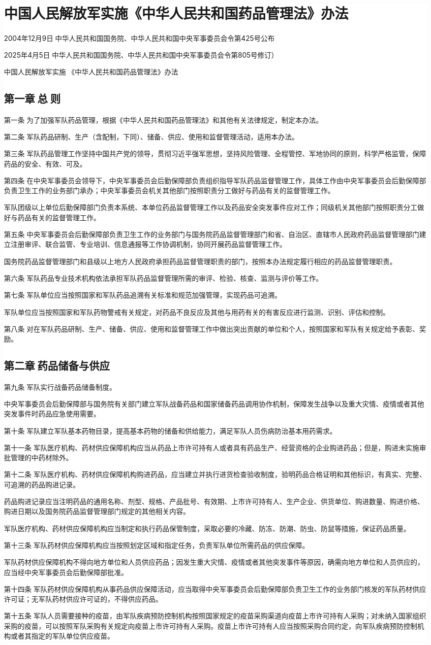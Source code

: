 # 中国人民解放军实施《中华人民共和国药品管理法》办法

2004年12月9日 中华人民共和国国务院、中华人民共和国中央军事委员会令第425号公布

2025年4月5日 中华人民共和国国务院、中华人民共和国中央军事委员会令第805号修订）



中国人民解放军实施 《中华人民共和国药品管理法》办法

## 第一章 总 则

第一条 为了加强军队药品管理，根据《中华人民共和国药品管理法》和其他有关法律规定，制定本办法。

第二条 军队药品研制、生产（含配制，下同）、储备、供应、使用和监督管理活动，适用本办法。

第三条 军队药品管理工作坚持中国共产党的领导，贯彻习近平强军思想，坚持风险管理、全程管控、军地协同的原则，科学严格监管，保障药品的安全、有效、可及。

第四条 在中央军事委员会领导下，中央军事委员会后勤保障部负责组织指导军队药品监督管理工作，具体工作由中央军事委员会后勤保障部负责卫生工作的业务部门承办；中央军事委员会机关其他部门按照职责分工做好与药品有关的监督管理工作。

军队团级以上单位后勤保障部门负责本系统、本单位药品监督管理工作以及药品安全突发事件应对工作；同级机关其他部门按照职责分工做好与药品有关的监督管理工作。

第五条 中央军事委员会后勤保障部负责卫生工作的业务部门与国务院药品监督管理部门和省、自治区、直辖市人民政府药品监督管理部门建立注册审评、联合监管、专业培训、信息通报等工作协调机制，协同开展药品监督管理工作。

国务院药品监督管理部门和县级以上地方人民政府承担药品监督管理职责的部门，按照本办法规定履行相应的药品监督管理职责。

第六条 军队药品专业技术机构依法承担军队药品监督管理所需的审评、检验、核查、监测与评价等工作。

第七条 军队单位应当按照国家和军队药品追溯有关标准和规范加强管理，实现药品可追溯。

军队单位应当按照国家和军队药物警戒有关规定，对药品不良反应及其他与用药有关的有害反应进行监测、识别、评估和控制。

第八条 对在军队药品研制、生产、储备、供应、使用和监督管理工作中做出突出贡献的单位和个人，按照国家和军队有关规定给予表彰、奖励。

## 第二章 药品储备与供应

第九条 军队实行战备药品储备制度。

中央军事委员会后勤保障部与国务院有关部门建立军队战备药品和国家储备药品调用协作机制，保障发生战争以及重大灾情、疫情或者其他突发事件时药品应急使用需要。

第十条 军队建立军队基本药物目录，提高基本药物的储备和供给能力，满足军队人员伤病防治基本用药需求。

第十一条 军队医疗机构、药材供应保障机构应当从药品上市许可持有人或者具有药品生产、经营资格的企业购进药品；但是，购进未实施审批管理的中药材除外。

第十二条 军队医疗机构、药材供应保障机构购进药品，应当建立并执行进货检查验收制度，验明药品合格证明和其他标识，有真实、完整、可追溯的药品购进记录。

药品购进记录应当注明药品的通用名称、剂型、规格、产品批号、有效期、上市许可持有人、生产企业、供货单位、购进数量、购进价格、购进日期以及国务院药品监督管理部门规定的其他相关内容。

军队医疗机构、药材供应保障机构应当制定和执行药品保管制度，采取必要的冷藏、防冻、防潮、防虫、防鼠等措施，保证药品质量。

第十三条 军队药材供应保障机构应当按照划定区域和指定任务，负责军队单位所需药品的供应保障。

军队药材供应保障机构不得向地方单位和人员供应药品；因发生重大灾情、疫情或者其他突发事件等原因，确需向地方单位和人员供应的，应当经中央军事委员会后勤保障部批准。

第十四条 军队药材供应保障机构从事药品供应保障活动，应当取得中央军事委员会后勤保障部负责卫生工作的业务部门核发的军队药材供应许可证；无军队药材供应许可证的，不得供应药品。

第十五条 军队人员需要接种的疫苗，由军队疾病预防控制机构按照国家规定的疫苗采购渠道向疫苗上市许可持有人采购；对未纳入国家组织采购的疫苗，可以按照军队采购有关规定向疫苗上市许可持有人采购。疫苗上市许可持有人应当按照采购合同约定，向军队疾病预防控制机构或者其指定的军队单位供应疫苗。
